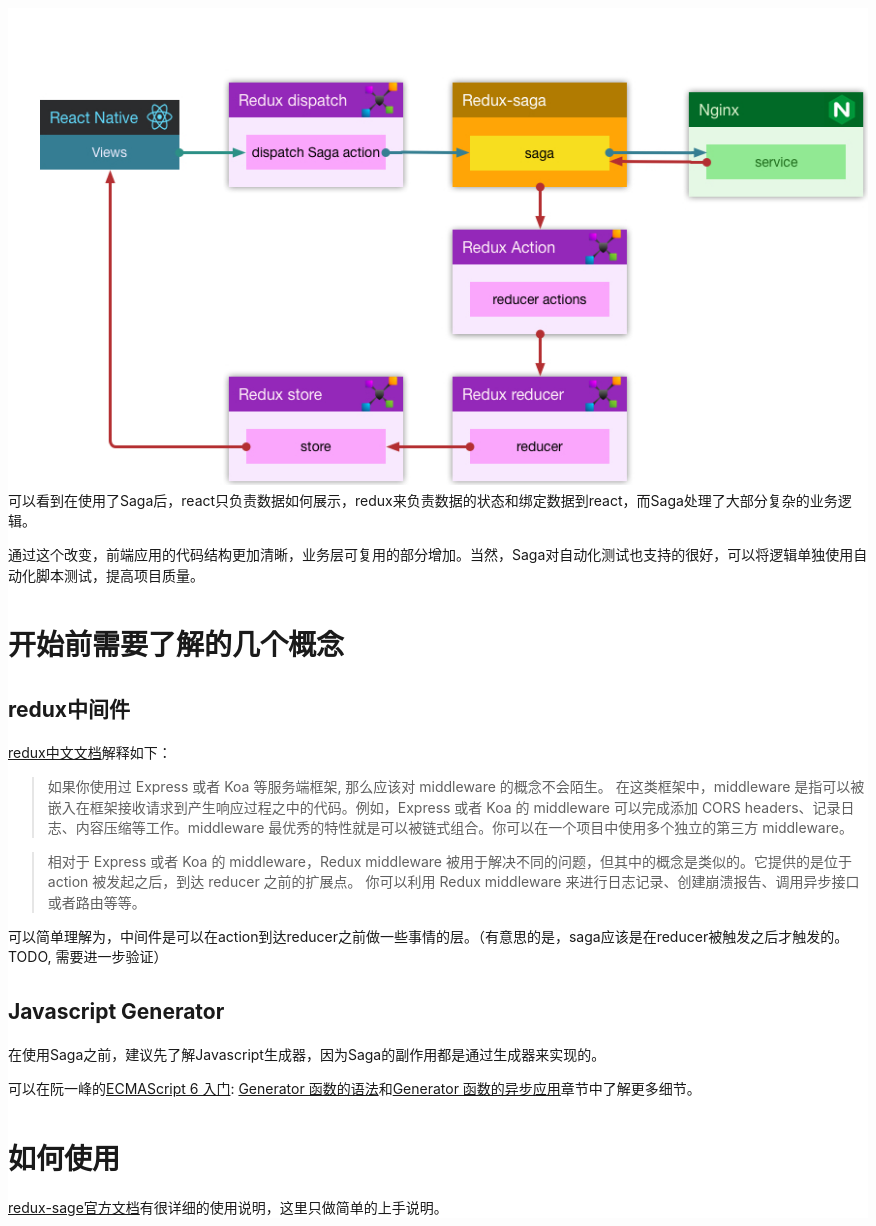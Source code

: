 ![redux-saga 在项目中的结构](https://github.com/yanqiw/yanqiw.github.io/raw/master/img/redux-saga-01.jpg)
可以看到在使用了Saga后，react只负责数据如何展示，redux来负责数据的状态和绑定数据到react，而Saga处理了大部分复杂的业务逻辑。

通过这个改变，前端应用的代码结构更加清晰，业务层可复用的部分增加。当然，Saga对自动化测试也支持的很好，可以将逻辑单独使用自动化脚本测试，提高项目质量。

# 开始前需要了解的几个概念

## redux中间件
[redux中文文档](http://cn.redux.js.org/)解释如下：
> 如果你使用过 Express 或者 Koa 等服务端框架, 那么应该对 middleware 的概念不会陌生。 在这类框架中，middleware 是指可以被嵌入在框架接收请求到产生响应过程之中的代码。例如，Express 或者 Koa 的 middleware 可以完成添加 CORS headers、记录日志、内容压缩等工作。middleware 最优秀的特性就是可以被链式组合。你可以在一个项目中使用多个独立的第三方 middleware。

> 相对于 Express 或者 Koa 的 middleware，Redux middleware 被用于解决不同的问题，但其中的概念是类似的。它提供的是位于 action 被发起之后，到达 reducer 之前的扩展点。 你可以利用 Redux middleware 来进行日志记录、创建崩溃报告、调用异步接口或者路由等等。

可以简单理解为，中间件是可以在action到达reducer之前做一些事情的层。（有意思的是，saga应该是在reducer被触发之后才触发的。TODO, 需要进一步验证）

## Javascript Generator
在使用Saga之前，建议先了解Javascript生成器，因为Saga的副作用都是通过生成器来实现的。 

可以在阮一峰的[ECMAScript 6 入门](http://es6.ruanyifeng.com/): [Generator 函数的语法](http://es6.ruanyifeng.com/#docs/generator)和[Generator 函数的异步应用](http://es6.ruanyifeng.com/#docs/generator-async)章节中了解更多细节。


# 如何使用
[redux-sage官方文档](https://github.com/redux-saga/redux-saga)有很详细的使用说明，这里只做简单的上手说明。
